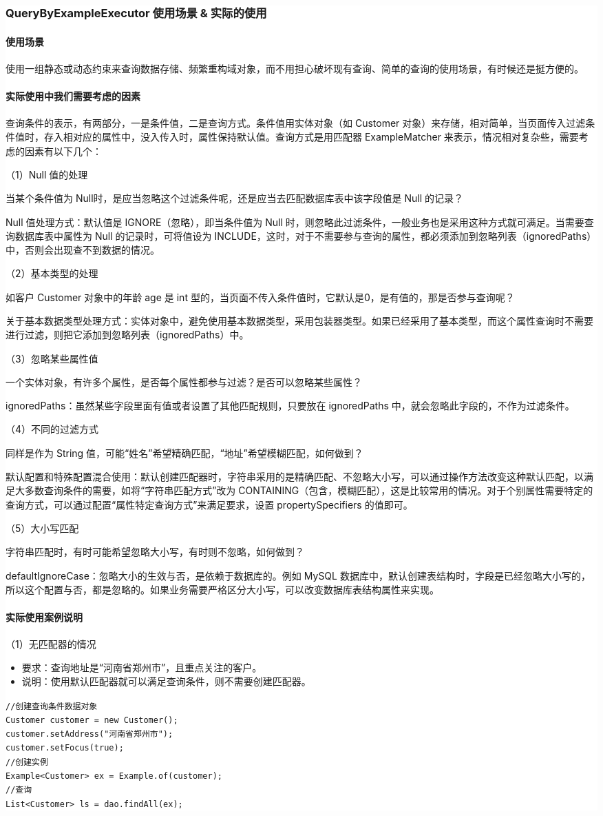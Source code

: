 ### QueryByExampleExecutor 使用场景 & 实际的使用

#### 使用场景

使用一组静态或动态约束来查询数据存储、频繁重构域对象，而不用担心破坏现有查询、简单的查询的使用场景，有时候还是挺方便的。

#### 实际使用中我们需要考虑的因素

查询条件的表示，有两部分，一是条件值，二是查询方式。条件值用实体对象（如 Customer 对象）来存储，相对简单，当页面传入过滤条件值时，存入相对应的属性中，没入传入时，属性保持默认值。查询方式是用匹配器 ExampleMatcher 来表示，情况相对复杂些，需要考虑的因素有以下几个：

（1）Null 值的处理

当某个条件值为 Null时，是应当忽略这个过滤条件呢，还是应当去匹配数据库表中该字段值是 Null 的记录？

Null 值处理方式：默认值是 IGNORE（忽略），即当条件值为 Null 时，则忽略此过滤条件，一般业务也是采用这种方式就可满足。当需要查询数据库表中属性为 Null 的记录时，可将值设为 INCLUDE，这时，对于不需要参与查询的属性，都必须添加到忽略列表（ignoredPaths）中，否则会出现查不到数据的情况。

（2）基本类型的处理

如客户 Customer 对象中的年龄 age 是 int 型的，当页面不传入条件值时，它默认是0，是有值的，那是否参与查询呢？

关于基本数据类型处理方式：实体对象中，避免使用基本数据类型，采用包装器类型。如果已经采用了基本类型，而这个属性查询时不需要进行过滤，则把它添加到忽略列表（ignoredPaths）中。

（3）忽略某些属性值

一个实体对象，有许多个属性，是否每个属性都参与过滤？是否可以忽略某些属性？

ignoredPaths：虽然某些字段里面有值或者设置了其他匹配规则，只要放在 ignoredPaths 中，就会忽略此字段的，不作为过滤条件。

（4）不同的过滤方式

同样是作为 String 值，可能“姓名”希望精确匹配，“地址”希望模糊匹配，如何做到？

默认配置和特殊配置混合使用：默认创建匹配器时，字符串采用的是精确匹配、不忽略大小写，可以通过操作方法改变这种默认匹配，以满足大多数查询条件的需要，如将“字符串匹配方式”改为 CONTAINING（包含，模糊匹配），这是比较常用的情况。对于个别属性需要特定的查询方式，可以通过配置“属性特定查询方式”来满足要求，设置 propertySpecifiers 的值即可。

（5）大小写匹配

字符串匹配时，有时可能希望忽略大小写，有时则不忽略，如何做到？

defaultIgnoreCase：忽略大小的生效与否，是依赖于数据库的。例如 MySQL 数据库中，默认创建表结构时，字段是已经忽略大小写的，所以这个配置与否，都是忽略的。如果业务需要严格区分大小写，可以改变数据库表结构属性来实现。

#### 实际使用案例说明

（1）无匹配器的情况

- 要求：查询地址是“河南省郑州市”，且重点关注的客户。
- 说明：使用默认匹配器就可以满足查询条件，则不需要创建匹配器。

```
//创建查询条件数据对象
Customer customer = new Customer();
customer.setAddress("河南省郑州市");
customer.setFocus(true);
//创建实例
Example<Customer> ex = Example.of(customer); 
//查询
List<Customer> ls = dao.findAll(ex);
```
